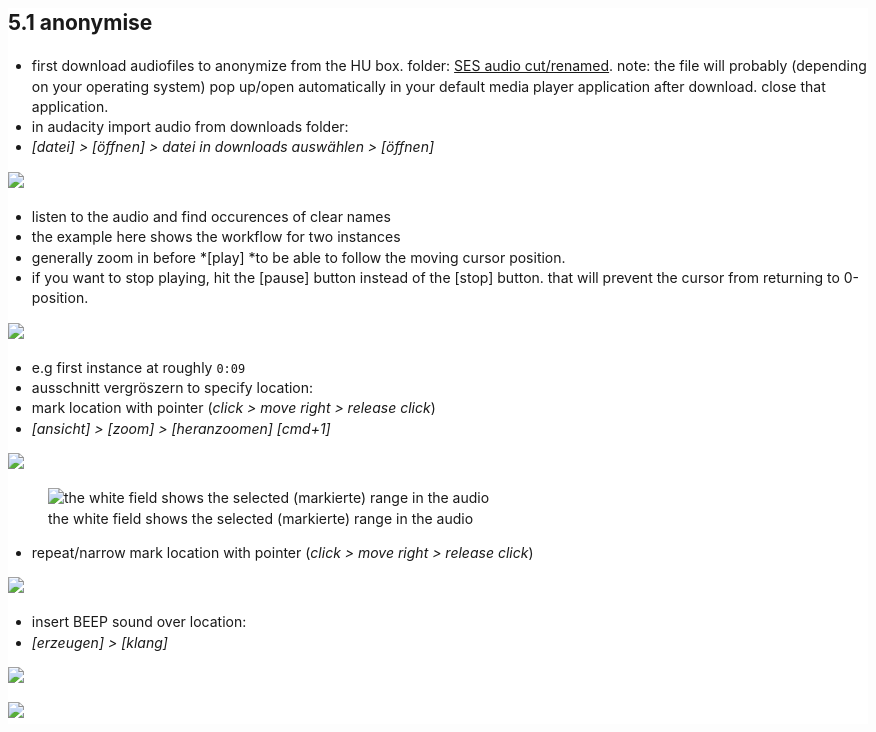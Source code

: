 ## 5.1 anonymise

-   first download audiofiles to anonymize from the HU box. folder: [SES
    audio
    cut/renamed](https://box.hu-berlin.de/smart-link/04099902-f842-4a14-985c-5e9ec29d917a/).
    note: the file will probably (depending on your operating system)
    pop up/open automatically in your default media player application
    after download. close that application.
-   in audacity import audio from downloads folder:
-   *\[datei\] \> \[öffnen\] \> datei in downloads auswählen \>
    \[öffnen\]*

![](https://ada-sub.dh-index.org/school/api/png/ses-overview/Bildschirmfoto%202022-07-13%20um%2020.47.01.png)

-   listen to the audio and find occurences of clear names
-   the example here shows the workflow for two instances
-   generally zoom in before *\[play\] *to be able to follow the moving
    cursor position.
-   if you want to stop playing, hit the \[pause\] button instead of the
    \[stop\] button. that will prevent the cursor from returning to
    0-position.

![](https://ada-sub.dh-index.org/school/api/png/ses-overview/Bildschirmfoto%202022-07-13%20um%2020.48.40.png)

-   e.g first instance at roughly `0:09`
-   ausschnitt vergröszern to specify location:
-   mark location with pointer (*click \> move right \> release click*)
-   *\[ansicht\] \> \[zoom\] \> \[heranzoomen\] \[cmd+1\]*

![](https://ada-sub.dh-index.org/school/api/png/ses-overview/Bildschirmfoto%202022-07-13%20um%2020.48.40.png)

<figure>
<img
src="https://ada-sub.dh-index.org/school/api/png/ses-overview/Bildschirmfoto%202022-07-13%20um%2020.57.50.png"
alt="the white field shows the selected (markierte) range in the audio" />
<figcaption aria-hidden="true">the white field shows the selected
(markierte) range in the audio</figcaption>
</figure>

-   repeat/narrow mark location with pointer (*click \> move right \>
    release click*)

![](https://ada-sub.dh-index.org/school/api/png/ses-overview/Bildschirmfoto%202022-07-13%20um%2020.58.25.png)

-   insert BEEP sound over location:
-   *\[erzeugen\] \> \[klang\]*

![](https://ada-sub.dh-index.org/school/api/png/ses-overview/Bildschirmfoto%202022-07-13%20um%2020.58.45.png)

![](https://ada-sub.dh-index.org/school/api/png/ses-overview/Bildschirmfoto%202022-07-13%20um%2020.59.35.png)


[^1]: Bates u. a., „Fitting Linear Mixed-Effects Models Using lme4“.
[^2]: Bates u. a., „Fitting Linear Mixed-Effects Models Using lme4“.
[^3]: Bates u. a., „Fitting Linear Mixed-Effects Models Using lme4“.